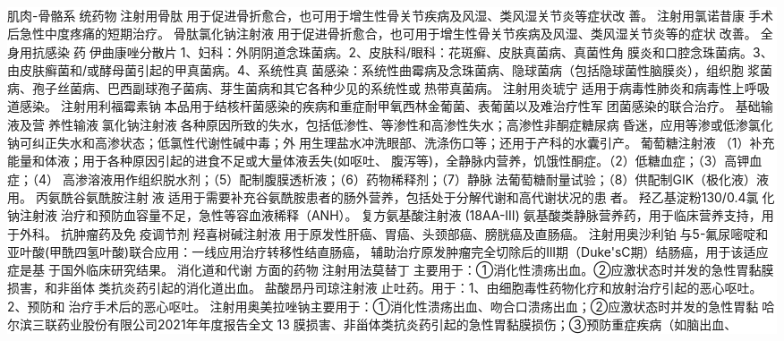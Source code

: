 肌肉-骨骼系
统药物
注射用骨肽
用于促进骨折愈合，也可用于增生性骨关节疾病及风湿、类风湿关节炎等症状改
善。
注射用氯诺昔康
手术后急性中度疼痛的短期治疗。
骨肽氯化钠注射液
用于促进骨折愈合，也可用于增生性骨关节疾病及风湿、类风湿关节炎等的症状
改善。
全身用抗感染
药
伊曲康唑分散片
1、妇科：外阴阴道念珠菌病。2、皮肤科/眼科：花斑癣、皮肤真菌病、真菌性角
膜炎和口腔念珠菌病。3、由皮肤癣菌和/或酵母菌引起的甲真菌病。4、系统性真
菌感染：系统性曲霉病及念珠菌病、隐球菌病（包括隐球菌性脑膜炎），组织胞
浆菌病、孢子丝菌病、巴西副球孢子菌病、芽生菌病和其它各种少见的系统性或
热带真菌病。
注射用炎琥宁
适用于病毒性肺炎和病毒性上呼吸道感染。
注射用利福霉素钠
本品用于结核杆菌感染的疾病和重症耐甲氧西林金葡菌、表葡菌以及难治疗性军
团菌感染的联合治疗。
基础输液及营
养性输液
氯化钠注射液
各种原因所致的失水，包括低渗性、等渗性和高渗性失水；高渗性非酮症糖尿病
昏迷，应用等渗或低渗氯化钠可纠正失水和高渗状态；低氯性代谢性碱中毒；外
用生理盐水冲洗眼部、洗涤伤口等；还用于产科的水囊引产。
葡萄糖注射液
（1）补充能量和体液；用于各种原因引起的进食不足或大量体液丢失(如呕吐、
腹泻等)，全静脉内营养，饥饿性酮症。（2）低糖血症；（3）高钾血症；（4）
高渗溶液用作组织脱水剂；（5）配制腹膜透析液；（6）药物稀释剂；（7）静脉
法葡萄糖耐量试验；（8）供配制GIK（极化液）液用。
丙氨酰谷氨酰胺注射
液
适用于需要补充谷氨酰胺患者的肠外营养，包括处于分解代谢和高代谢状况的患
者。
羟乙基淀粉130/0.4氯
化钠注射液
治疗和预防血容量不足，急性等容血液稀释（ANH）。
复方氨基酸注射液
(18AA-Ⅲ)
氨基酸类静脉营养药，用于临床营养支持，用于外科。
抗肿瘤药及免
疫调节剂
羟喜树碱注射液
用于原发性肝癌、胃癌、头颈部癌、膀胱癌及直肠癌。
注射用奥沙利铂
与5-氟尿嘧啶和亚叶酸(甲酰四氢叶酸)联合应用：一线应用治疗转移性结直肠癌，
辅助治疗原发肿瘤完全切除后的IlI期（Duke'sC期）结肠癌，用于该适应症是基
于国外临床研究结果。
消化道和代谢
方面的药物
注射用法莫替丁
主要用于：①消化性溃疡出血。②应激状态时并发的急性胃黏膜损害，和非甾体
类抗炎药引起的消化道出血。
盐酸昂丹司琼注射液
止吐药。用于：1、由细胞毒性药物化疗和放射治疗引起的恶心呕吐。2、预防和
治疗手术后的恶心呕吐。
注射用奥美拉唑钠主要用于：①消化性溃疡出血、吻合口溃疡出血；②应激状态时并发的急性胃黏
哈尔滨三联药业股份有限公司2021年年度报告全文
13
膜损害、非甾体类抗炎药引起的急性胃黏膜损伤；③预防重症疾病（如脑出血、